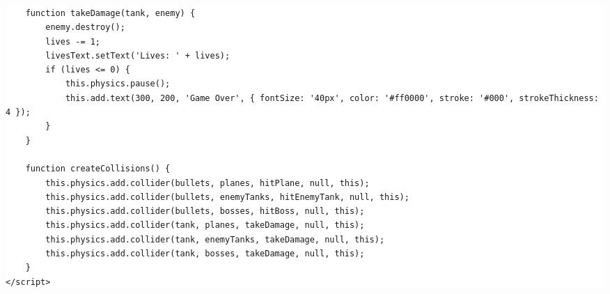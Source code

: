         function takeDamage(tank, enemy) {
            enemy.destroy();
            lives -= 1;
            livesText.setText('Lives: ' + lives);
            if (lives <= 0) {
                this.physics.pause();
                this.add.text(300, 200, 'Game Over', { fontSize: '40px', color: '#ff0000', stroke: '#000', strokeThickness: 4 });
            }
        }

        function createCollisions() {
            this.physics.add.collider(bullets, planes, hitPlane, null, this);
            this.physics.add.collider(bullets, enemyTanks, hitEnemyTank, null, this);
            this.physics.add.collider(bullets, bosses, hitBoss, null, this);
            this.physics.add.collider(tank, planes, takeDamage, null, this);
            this.physics.add.collider(tank, enemyTanks, takeDamage, null, this);
            this.physics.add.collider(tank, bosses, takeDamage, null, this);
        }
    </script>
</body>
</html>
